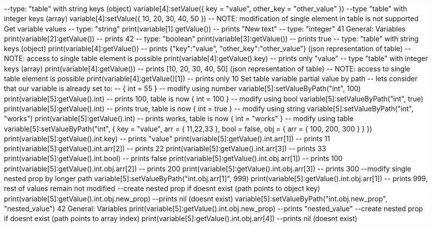 --type: "table" with string keys (object)
variable[4]:setValue({ key = "value", other_key = "other_value" })
--type "table" with integer keys (array)
variable[4]:setValue({ 10, 20, 30, 40, 50 })
-- NOTE: modification of single element in table is not supported
Get variable values
-- type: "string"
print(variable[1]:getValue()) -- prints "New text"
-- type: "integer"
41 General: Variables
print(variable[2]:getValue()) -- prints 42
-- type: "boolean"
print(variable[3]:getValue()) -- prints true
-- type: "table" with string keys (object)
print(variable[4]:getValue())
-- prints {"key":"value", "other_key":"other_value"} (json representation of table)
-- NOTE: access to single table element is possible
print(variable[4]:getValue().key) -- prints only "value"
-- type "table" with integer keys (array)
print(variable[4]:getValue())
-- prints [10, 20, 30, 40, 50] (json representation of table)
-- NOTE: access to single table element is possible
print(variable[4]:getValue()[1]) -- prints only 10
Set table variable partial value by path
-- lets consider that our variable is already set to:
-- { int = 55 }
-- modify using number
variable[5]:setValueByPath("int", 100)
print(variable[5]:getValue().int) -- prints 100, table is now { int = 100 }
-- modify using bool
variable[5]:setValueByPath("int", true)
print(variable[5]:getValue().int) -- prints true, table is now { int = true }
-- modify using string
variable[5]:setValueByPath("int", "works")
print(variable[5]:getValue().int)
-- prints works, table is now { int = "works" }
-- modify using table
variable[5]:setValueByPath("int", {
key = "value",
arr = { 11,22,33 },
bool = false,
obj = {
arr = { 100, 200, 300 }
}
})
print(variable[5]:getValue().int.key) -- prints "value"
print(variable[5]:getValue().int.arr[1]) -- prints 11
print(variable[5]:getValue().int.arr[2]) -- prints 22
print(variable[5]:getValue().int.arr[3]) -- prints 33
print(variable[5]:getValue().int.bool) -- prints false
print(variable[5]:getValue().int.obj.arr[1]) -- prints 100
print(variable[5]:getValue().int.obj.arr[2]) -- prints 200
print(variable[5]:getValue().int.obj.arr[3]) -- prints 300
--modify single nested prop by longer path
variable[5]:setValueByPath("int.obj.arr[1]", 999)
print(variable[5]:getValue().int.obj.arr[1])
-- prints 999, rest of values remain not modified
--create nested prop if doesnt exist (path points to object key)
print(variable[5]:getValue().int.obj.new_prop) --prints nil (doesnt exist)
variable[5]:setValueByPath("int.obj.new_prop", "nested_value")
42 General: Variables
print(variable[5]:getValue().int.obj.new_prop) --prints "nested_value"
--create nested prop if doesnt exist (path points to array index)
print(variable[5]:getValue().int.obj.arr[4]) --prints nil (doesnt exist)